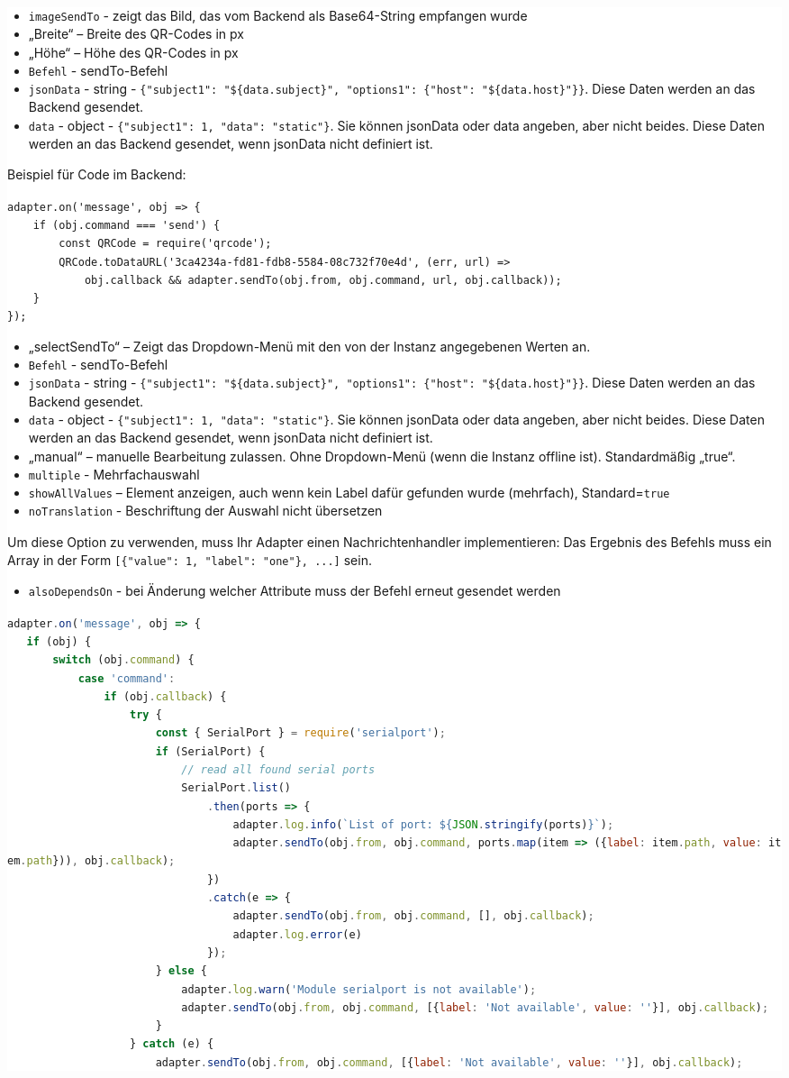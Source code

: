 - `imageSendTo` - zeigt das Bild, das vom Backend als Base64-String empfangen wurde
- „Breite“ – Breite des QR-Codes in px
- „Höhe“ – Höhe des QR-Codes in px
- `Befehl` - sendTo-Befehl
- `jsonData` - string - `{"subject1": "${data.subject}", "options1": {"host": "${data.host}"}}`. Diese Daten werden an das Backend gesendet.
- `data` - object - `{"subject1": 1, "data": "static"}`. Sie können jsonData oder data angeben, aber nicht beides. Diese Daten werden an das Backend gesendet, wenn jsonData nicht definiert ist.

Beispiel für Code im Backend:

```
adapter.on('message', obj => {
    if (obj.command === 'send') {
        const QRCode = require('qrcode');
        QRCode.toDataURL('3ca4234a-fd81-fdb8-5584-08c732f70e4d', (err, url) =>
            obj.callback && adapter.sendTo(obj.from, obj.command, url, obj.callback));
    }
});
```

- „selectSendTo“ – Zeigt das Dropdown-Menü mit den von der Instanz angegebenen Werten an.
- `Befehl` - sendTo-Befehl
- `jsonData` - string - `{"subject1": "${data.subject}", "options1": {"host": "${data.host}"}}`. Diese Daten werden an das Backend gesendet.
- `data` - object - `{"subject1": 1, "data": "static"}`. Sie können jsonData oder data angeben, aber nicht beides. Diese Daten werden an das Backend gesendet, wenn jsonData nicht definiert ist.
- „manual“ – manuelle Bearbeitung zulassen. Ohne Dropdown-Menü (wenn die Instanz offline ist). Standardmäßig „true“.
- `multiple` - Mehrfachauswahl
- `showAllValues` – Element anzeigen, auch wenn kein Label dafür gefunden wurde (mehrfach), Standard=`true`
- `noTranslation` - Beschriftung der Auswahl nicht übersetzen

Um diese Option zu verwenden, muss Ihr Adapter einen Nachrichtenhandler implementieren: Das Ergebnis des Befehls muss ein Array in der Form `[{"value": 1, "label": "one"}, ...]` sein.

- `alsoDependsOn` - bei Änderung welcher Attribute muss der Befehl erneut gesendet werden

```js
adapter.on('message', obj => {
   if (obj) {
       switch (obj.command) {
           case 'command':
               if (obj.callback) {
                   try {
                       const { SerialPort } = require('serialport');
                       if (SerialPort) {
                           // read all found serial ports
                           SerialPort.list()
                               .then(ports => {
                                   adapter.log.info(`List of port: ${JSON.stringify(ports)}`);
                                   adapter.sendTo(obj.from, obj.command, ports.map(item => ({label: item.path, value: item.path})), obj.callback);
                               })
                               .catch(e => {
                                   adapter.sendTo(obj.from, obj.command, [], obj.callback);
                                   adapter.log.error(e)
                               });
                       } else {
                           adapter.log.warn('Module serialport is not available');
                           adapter.sendTo(obj.from, obj.command, [{label: 'Not available', value: ''}], obj.callback);
                       }
                   } catch (e) {
                       adapter.sendTo(obj.from, obj.command, [{label: 'Not available', value: ''}], obj.callback);
```
